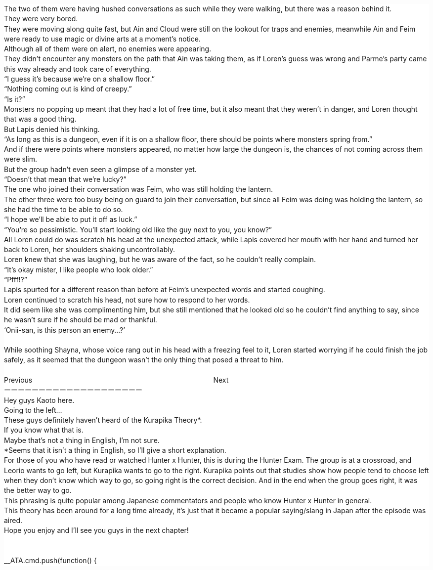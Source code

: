 The two of them were having hushed conversations as such while they were walking, but there was a reason behind it.<br/>
They were very bored.<br/>
They were moving along quite fast, but Ain and Cloud were still on the lookout for traps and enemies, meanwhile Ain and Feim were ready to use magic or divine arts at a moment’s notice.<br/>
Although all of them were on alert, no enemies were appearing.<br/>
They didn’t encounter any monsters on the path that Ain was taking them, as if Loren’s guess was wrong and Parme’s party came this way already and took care of everything.<br/>
“I guess it’s because we’re on a shallow floor.”<br/>
“Nothing coming out is kind of creepy.”<br/>
“Is it?”<br/>
Monsters no popping up meant that they had a lot of free time, but it also meant that they weren’t in danger, and Loren thought that was a good thing.<br/>
But Lapis denied his thinking.<br/>
“As long as this is a dungeon, even if it is on a shallow floor, there should be points where monsters spring from.”<br/>
And if there were points where monsters appeared, no matter how large the dungeon is, the chances of not coming across them were slim.<br/>
But the group hadn’t even seen a glimpse of a monster yet.<br/>
“Doesn’t that mean that we’re lucky?”<br/>
The one who joined their conversation was Feim, who was still holding the lantern.<br/>
The other three were too busy being on guard to join their conversation, but since all Feim was doing was holding the lantern, so she had the time to be able to do so.<br/>
“I hope we’ll be able to put it off as luck.”<br/>
“You’re so pessimistic. You’ll start looking old like the guy next to you, you know?”<br/>
All Loren could do was scratch his head at the unexpected attack, while Lapis covered her mouth with her hand and turned her back to Loren, her shoulders shaking uncontrollably.<br/>
Loren knew that she was laughing, but he was aware of the fact, so he couldn’t really complain.<br/>
“It’s okay mister, I like people who look older.”<br/>
“Pfff!?”<br/>
Lapis spurted for a different reason than before at Feim’s unexpected words and started coughing.<br/>
Loren continued to scratch his head, not sure how to respond to her words.<br/>
It did seem like she was complimenting him, but she still mentioned that he looked old so he couldn’t find anything to say, since he wasn’t sure if he should be mad or thankful.<br/>
‘Onii-san, is this person an enemy…?’<br/>
<br/>
While soothing Shayna, whose voice rang out in his head with a freezing feel to it, Loren started worrying if he could finish the job safely, as it seemed that the dungeon wasn’t the only thing that posed a threat to him.<br/>
 <br/>
Previous                                                                                             Next<br/>
ーーーーーーーーーーーーーーーーーーーー<br/>
Hey guys Kaoto here.<br/>
Going to the left…<br/>
These guys definitely haven’t heard of the Kurapika Theory*.<br/>
If you know what that is.<br/>
Maybe that’s not a thing in English, I’m not sure.<br/>
*Seems that it isn’t a thing in English, so I’ll give a short explanation.<br/>
For those of you who have read or watched Hunter x Hunter, this is during the Hunter Exam. The group is at a crossroad, and Leorio wants to go left, but Kurapika wants to go to the right. Kurapika points out that studies show how people tend to choose left when they don’t know which way to go, so going right is the correct decision. And in the end when the group goes right, it was the better way to go.<br/>
This phrasing is quite popular among Japanese commentators and people who know Hunter x Hunter in general.<br/>
This theory has been around for a long time already, it’s just that it became a popular saying/slang in Japan after the episode was aired.<br/>
Hope you enjoy and I’ll see you guys in the next chapter!<br/>
<br/>
<br/>
            __ATA.cmd.push(function() {<br/>